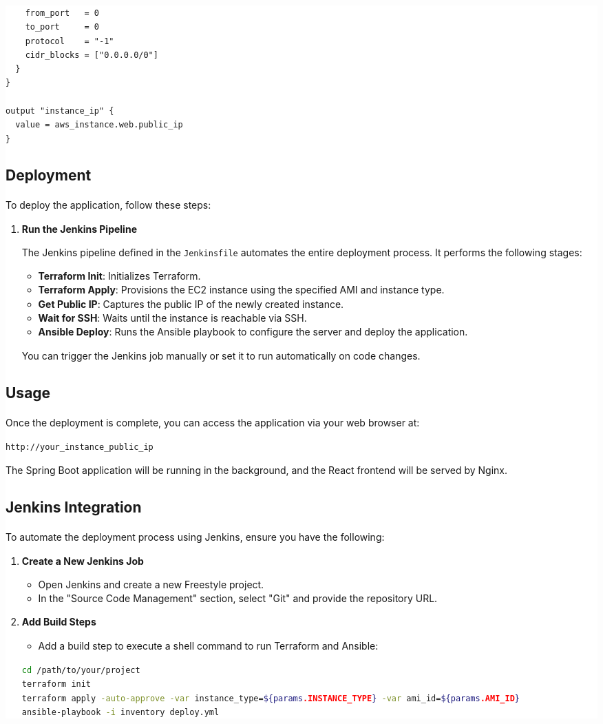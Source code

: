    ```hcl
       from_port   = 0
       to_port     = 0
       protocol    = "-1"
       cidr_blocks = ["0.0.0.0/0"]
     }
   }

   output "instance_ip" {
     value = aws_instance.web.public_ip
   }
   ```

## Deployment

To deploy the application, follow these steps:

1. **Run the Jenkins Pipeline**

   The Jenkins pipeline defined in the `Jenkinsfile` automates the entire deployment process. It performs the following stages:

   - **Terraform Init**: Initializes Terraform.
   - **Terraform Apply**: Provisions the EC2 instance using the specified AMI and instance type.
   - **Get Public IP**: Captures the public IP of the newly created instance.
   - **Wait for SSH**: Waits until the instance is reachable via SSH.
   - **Ansible Deploy**: Runs the Ansible playbook to configure the server and deploy the application.

   You can trigger the Jenkins job manually or set it to run automatically on code changes.

## Usage

Once the deployment is complete, you can access the application via your web browser at:

```
http://your_instance_public_ip
```

The Spring Boot application will be running in the background, and the React frontend will be served by Nginx.

## Jenkins Integration

To automate the deployment process using Jenkins, ensure you have the following:

1. **Create a New Jenkins Job**

   - Open Jenkins and create a new Freestyle project.
   - In the "Source Code Management" section, select "Git" and provide the repository URL.

2. **Add Build Steps**

   - Add a build step to execute a shell command to run Terraform and Ansible:

   ```bash
   cd /path/to/your/project
   terraform init
   terraform apply -auto-approve -var instance_type=${params.INSTANCE_TYPE} -var ami_id=${params.AMI_ID}
   ansible-playbook -i inventory deploy.yml
   ```
